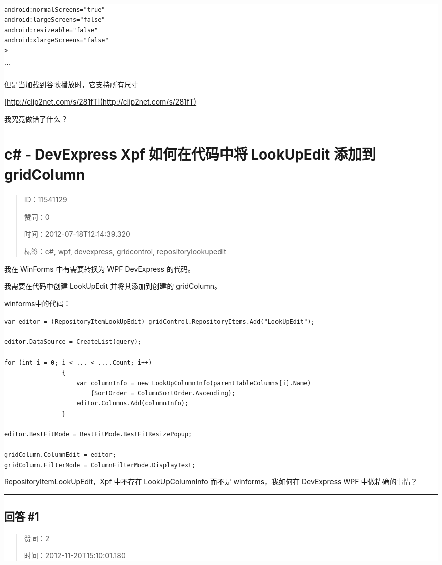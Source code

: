     android:normalScreens="true"
    android:largeScreens="false"
    android:resizeable="false"
    android:xlargeScreens="false"
    >
</supports-screens> 
```

但是当加载到谷歌播放时，它支持所有尺寸

[http://clip2net.com/s/281fT](http://clip2net.com/s/281fT)

我究竟做错了什么？

# c# - DevExpress Xpf 如何在代码中将 LookUpEdit 添加到 gridColumn

> ID：11541129
> 
> 赞同：0
> 
> 时间：2012-07-18T12:14:39.320
> 
> 标签：c#, wpf, devexpress, gridcontrol, repositorylookupedit

我在 WinForms 中有需要转换为 WPF DevExpress 的代码。

我需要在代码中创建 LookUpEdit 并将其添加到创建的 gridColumn。

winforms中的代码：

```
var editor = (RepositoryItemLookUpEdit) gridControl.RepositoryItems.Add("LookUpEdit");

editor.DataSource = CreateList(query);

for (int i = 0; i < ... < ....Count; i++)
                {
                    var columnInfo = new LookUpColumnInfo(parentTableColumns[i].Name)
                        {SortOrder = ColumnSortOrder.Ascending};
                    editor.Columns.Add(columnInfo);
                }

editor.BestFitMode = BestFitMode.BestFitResizePopup;

gridColumn.ColumnEdit = editor;
gridColumn.FilterMode = ColumnFilterMode.DisplayText; 
```

RepositoryItemLookUpEdit，Xpf 中不存在 LookUpColumnInfo 而不是 winforms，我如何在 DevExpress WPF 中做精确的事情？

* * *

## 回答 #1

> 赞同：2
> 
> 时间：2012-11-20T15:10:01.180

